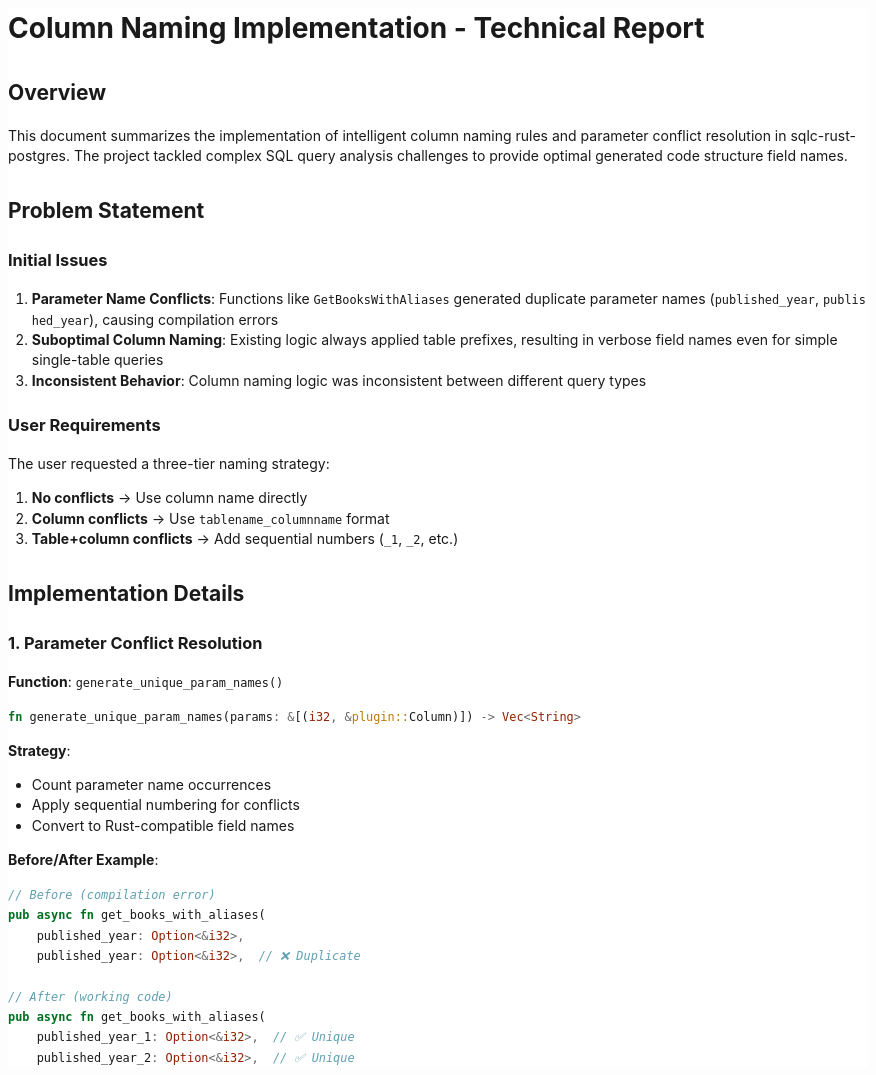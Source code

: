# Column Naming Implementation - Technical Report

## Overview

This document summarizes the implementation of intelligent column naming rules and parameter conflict resolution in sqlc-rust-postgres. The project tackled complex SQL query analysis challenges to provide optimal generated code structure field names.

## Problem Statement

### Initial Issues
1. **Parameter Name Conflicts**: Functions like `GetBooksWithAliases` generated duplicate parameter names (`published_year`, `published_year`), causing compilation errors
2. **Suboptimal Column Naming**: Existing logic always applied table prefixes, resulting in verbose field names even for simple single-table queries
3. **Inconsistent Behavior**: Column naming logic was inconsistent between different query types

### User Requirements
The user requested a three-tier naming strategy:
1. **No conflicts** → Use column name directly
2. **Column conflicts** → Use `tablename_columnname` format  
3. **Table+column conflicts** → Add sequential numbers (`_1`, `_2`, etc.)

## Implementation Details

### 1. Parameter Conflict Resolution

**Function**: `generate_unique_param_names()`
```rust
fn generate_unique_param_names(params: &[(i32, &plugin::Column)]) -> Vec<String>
```

**Strategy**:
- Count parameter name occurrences
- Apply sequential numbering for conflicts
- Convert to Rust-compatible field names

**Before/After Example**:
```rust
// Before (compilation error)
pub async fn get_books_with_aliases(
    published_year: Option<&i32>,
    published_year: Option<&i32>,  // ❌ Duplicate

// After (working code)
pub async fn get_books_with_aliases(
    published_year_1: Option<&i32>,  // ✅ Unique
    published_year_2: Option<&i32>,  // ✅ Unique
```
